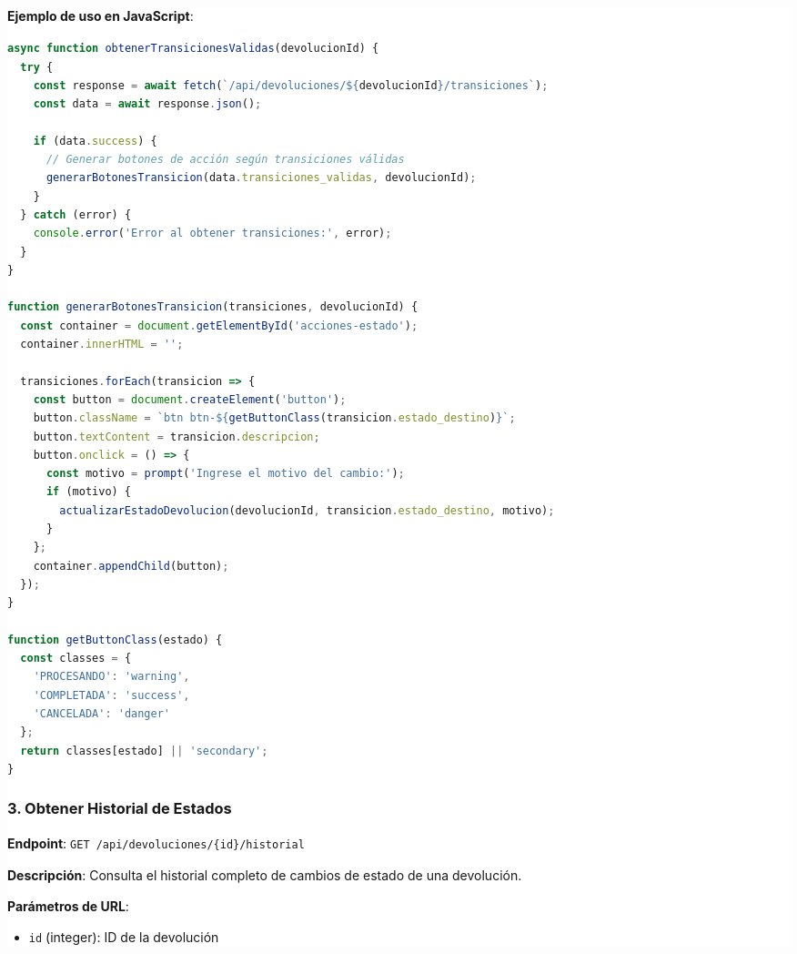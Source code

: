 **Ejemplo de uso en JavaScript**:
```javascript
async function obtenerTransicionesValidas(devolucionId) {
  try {
    const response = await fetch(`/api/devoluciones/${devolucionId}/transiciones`);
    const data = await response.json();
    
    if (data.success) {
      // Generar botones de acción según transiciones válidas
      generarBotonesTransicion(data.transiciones_validas, devolucionId);
    }
  } catch (error) {
    console.error('Error al obtener transiciones:', error);
  }
}

function generarBotonesTransicion(transiciones, devolucionId) {
  const container = document.getElementById('acciones-estado');
  container.innerHTML = '';
  
  transiciones.forEach(transicion => {
    const button = document.createElement('button');
    button.className = `btn btn-${getButtonClass(transicion.estado_destino)}`;
    button.textContent = transicion.descripcion;
    button.onclick = () => {
      const motivo = prompt('Ingrese el motivo del cambio:');
      if (motivo) {
        actualizarEstadoDevolucion(devolucionId, transicion.estado_destino, motivo);
      }
    };
    container.appendChild(button);
  });
}

function getButtonClass(estado) {
  const classes = {
    'PROCESANDO': 'warning',
    'COMPLETADA': 'success',
    'CANCELADA': 'danger'
  };
  return classes[estado] || 'secondary';
}
```

### 3. Obtener Historial de Estados

**Endpoint**: `GET /api/devoluciones/{id}/historial`

**Descripción**: Consulta el historial completo de cambios de estado de una devolución.

**Parámetros de URL**:
- `id` (integer): ID de la devolución
